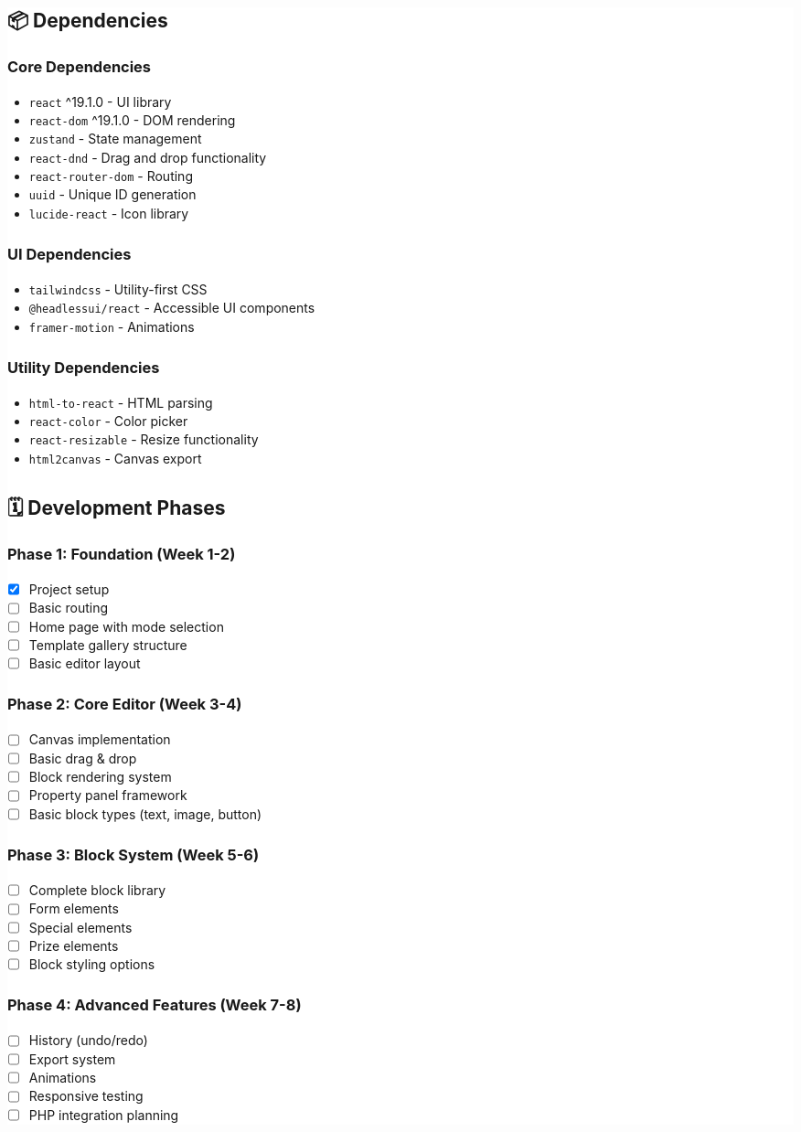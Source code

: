## 📦 Dependencies

### Core Dependencies
- `react` ^19.1.0 - UI library
- `react-dom` ^19.1.0 - DOM rendering
- `zustand` - State management
- `react-dnd` - Drag and drop functionality
- `react-router-dom` - Routing
- `uuid` - Unique ID generation
- `lucide-react` - Icon library

### UI Dependencies
- `tailwindcss` - Utility-first CSS
- `@headlessui/react` - Accessible UI components
- `framer-motion` - Animations

### Utility Dependencies
- `html-to-react` - HTML parsing
- `react-color` - Color picker
- `react-resizable` - Resize functionality
- `html2canvas` - Canvas export

## 🗓️ Development Phases

### Phase 1: Foundation (Week 1-2)
- [x] Project setup
- [ ] Basic routing
- [ ] Home page with mode selection
- [ ] Template gallery structure
- [ ] Basic editor layout

### Phase 2: Core Editor (Week 3-4)
- [ ] Canvas implementation
- [ ] Basic drag & drop
- [ ] Block rendering system
- [ ] Property panel framework
- [ ] Basic block types (text, image, button)

### Phase 3: Block System (Week 5-6)
- [ ] Complete block library
- [ ] Form elements
- [ ] Special elements
- [ ] Prize elements
- [ ] Block styling options

### Phase 4: Advanced Features (Week 7-8)
- [ ] History (undo/redo)
- [ ] Export system
- [ ] Animations
- [ ] Responsive testing
- [ ] PHP integration planning
